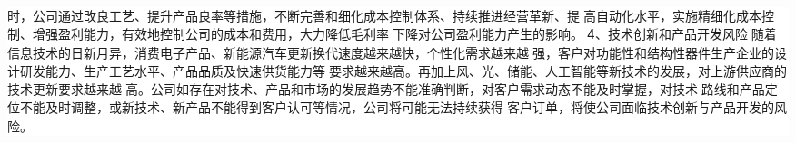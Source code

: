 时，公司通过改良工艺、提升产品良率等措施，不断完善和细化成本控制体系、持续推进经营革新、提
高自动化水平，实施精细化成本控制、增强盈利能力，有效地控制公司的成本和费用，大力降低毛利率
下降对公司盈利能力产生的影响。
4、技术创新和产品开发风险
随着信息技术的日新月异，消费电子产品、新能源汽车更新换代速度越来越快，个性化需求越来越
强，客户对功能性和结构性器件生产企业的设计研发能力、生产工艺水平、产品品质及快速供货能力等
要求越来越高。再加上风、光、储能、人工智能等新技术的发展，对上游供应商的技术更新要求越来越
高。公司如存在对技术、产品和市场的发展趋势不能准确判断，对客户需求动态不能及时掌握，对技术
路线和产品定位不能及时调整，或新技术、新产品不能得到客户认可等情况，公司将可能无法持续获得
客户订单，将使公司面临技术创新与产品开发的风险。

